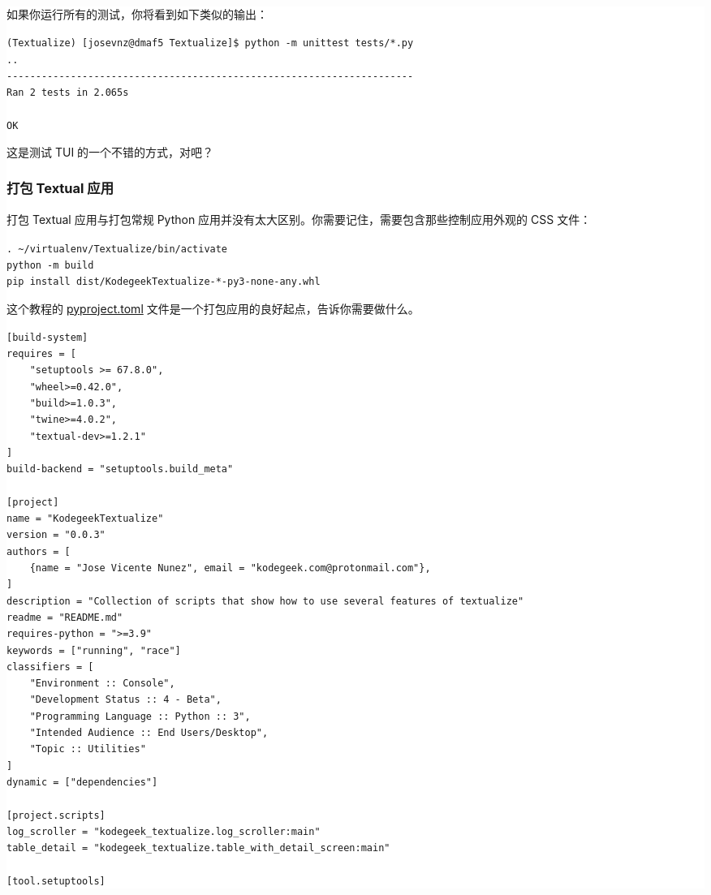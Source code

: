 如果你运行所有的测试，你将看到如下类似的输出：



```
(Textualize) [josevnz@dmaf5 Textualize]$ python -m unittest tests/*.py
..
----------------------------------------------------------------------
Ran 2 tests in 2.065s

OK

```

这是测试 TUI 的一个不错的方式，对吧？


### 打包 Textual 应用


打包 Textual 应用与打包常规 Python 应用并没有太大区别。你需要记住，需要包含那些控制应用外观的 CSS 文件：



```
. ~/virtualenv/Textualize/bin/activate
python -m build
pip install dist/KodegeekTextualize-*-py3-none-any.whl

```

这个教程的 [pyproject.toml](https://tutorials.kodegeek.com/Textualize/pyproject.toml) 文件是一个打包应用的良好起点，告诉你需要做什么。



```
[build-system]
requires = [
    "setuptools >= 67.8.0",
    "wheel>=0.42.0",
    "build>=1.0.3",
    "twine>=4.0.2",
    "textual-dev>=1.2.1"
]
build-backend = "setuptools.build_meta"

[project]
name = "KodegeekTextualize"
version = "0.0.3"
authors = [
    {name = "Jose Vicente Nunez", email = "kodegeek.com@protonmail.com"},
]
description = "Collection of scripts that show how to use several features of textualize"
readme = "README.md"
requires-python = ">=3.9"
keywords = ["running", "race"]
classifiers = [
    "Environment :: Console",
    "Development Status :: 4 - Beta",
    "Programming Language :: Python :: 3",
    "Intended Audience :: End Users/Desktop",
    "Topic :: Utilities"
]
dynamic = ["dependencies"]

[project.scripts]
log_scroller = "kodegeek_textualize.log_scroller:main"
table_detail = "kodegeek_textualize.table_with_detail_screen:main"

[tool.setuptools]
```